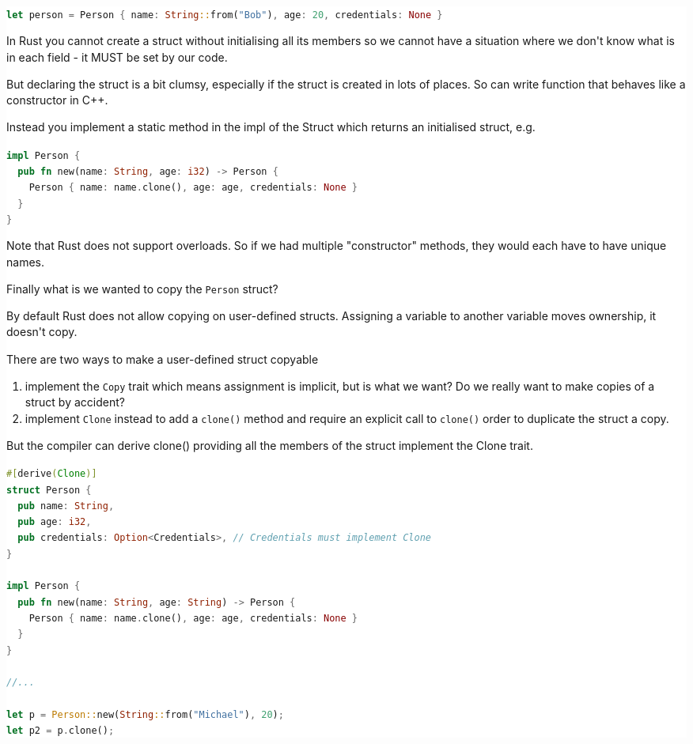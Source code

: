 ```rust
let person = Person { name: String::from("Bob"), age: 20, credentials: None }
```

In Rust you cannot create a struct without initialising all its members so we cannot have a situation where we don't know what is in each field - it MUST be set by our code.

But declaring the struct is a bit clumsy, especially if the struct is created in lots of places. So can write function that behaves like a constructor in C++.

Instead you implement a static method in the impl of the Struct which returns an initialised struct, e.g.

```rust
impl Person {
  pub fn new(name: String, age: i32) -> Person {
    Person { name: name.clone(), age: age, credentials: None }
  }
}
```

Note that Rust does not support overloads. So if we had multiple "constructor" methods, they would each have to have unique names.

Finally what is we wanted to copy the `Person` struct?

By default Rust does not allow copying on user-defined structs. Assigning a variable to another variable moves ownership, it doesn't copy.

There are two ways to make a user-defined struct copyable

1. implement the `Copy` trait which means assignment is implicit, but is what we want? Do we really want to make copies of a struct by accident?
2. implement `Clone` instead to add a `clone()` method and require an explicit call to `clone()` order to duplicate the struct a copy.

But the compiler can derive clone() providing all the members of the struct implement the Clone trait.

```rust
#[derive(Clone)]
struct Person {
  pub name: String,
  pub age: i32,
  pub credentials: Option<Credentials>, // Credentials must implement Clone
}

impl Person {
  pub fn new(name: String, age: String) -> Person {
    Person { name: name.clone(), age: age, credentials: None }
  }
}

//...

let p = Person::new(String::from("Michael"), 20);
let p2 = p.clone();
```
